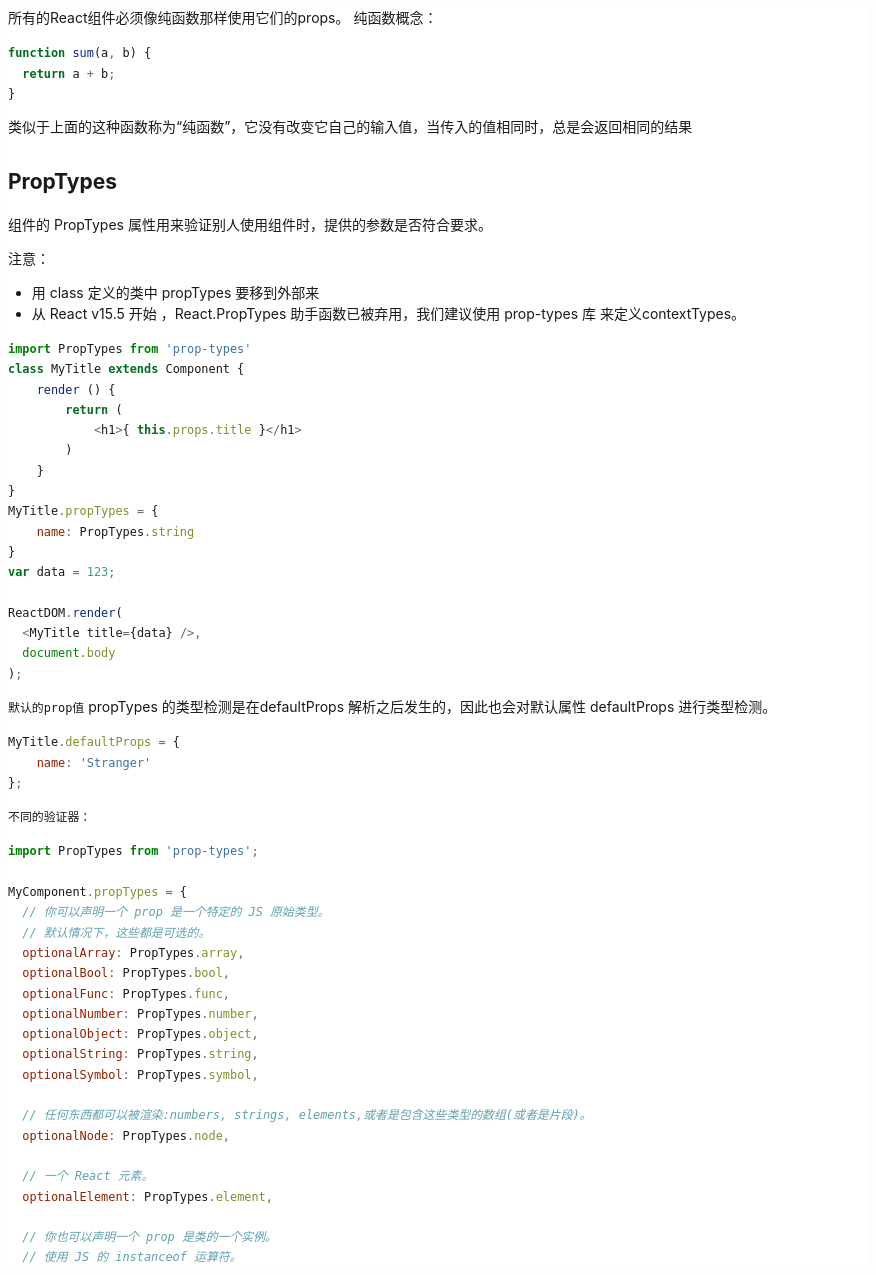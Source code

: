 所有的React组件必须像纯函数那样使用它们的props。
纯函数概念：
```js
function sum(a, b) {
  return a + b;
}
```
类似于上面的这种函数称为“纯函数”，它没有改变它自己的输入值，当传入的值相同时，总是会返回相同的结果

## PropTypes
组件的 PropTypes 属性用来验证别人使用组件时，提供的参数是否符合要求。

注意：
- 用 class 定义的类中 propTypes 要移到外部来
- 从 React v15.5 开始 ，React.PropTypes 助手函数已被弃用，我们建议使用 prop-types 库 来定义contextTypes。
```js
import PropTypes from 'prop-types'
class MyTitle extends Component {
    render () {
        return (
            <h1>{ this.props.title }</h1>
        )
    }
}
MyTitle.propTypes = {
    name: PropTypes.string
}
var data = 123;

ReactDOM.render(
  <MyTitle title={data} />,
  document.body
);
```

`默认的prop值`
propTypes 的类型检测是在defaultProps 解析之后发生的，因此也会对默认属性 defaultProps 进行类型检测。
```js
MyTitle.defaultProps = {
    name: 'Stranger'
};
```

`不同的验证器：`
```js
import PropTypes from 'prop-types';

MyComponent.propTypes = {
  // 你可以声明一个 prop 是一个特定的 JS 原始类型。 
  // 默认情况下，这些都是可选的。
  optionalArray: PropTypes.array,
  optionalBool: PropTypes.bool,
  optionalFunc: PropTypes.func,
  optionalNumber: PropTypes.number,
  optionalObject: PropTypes.object,
  optionalString: PropTypes.string,
  optionalSymbol: PropTypes.symbol,

  // 任何东西都可以被渲染:numbers, strings, elements,或者是包含这些类型的数组(或者是片段)。
  optionalNode: PropTypes.node,

  // 一个 React 元素。
  optionalElement: PropTypes.element,

  // 你也可以声明一个 prop 是类的一个实例。 
  // 使用 JS 的 instanceof 运算符。
```